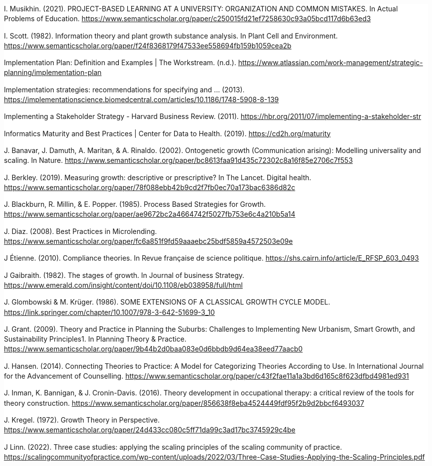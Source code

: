I. Musikhin. (2021). PROJECT-BASED LEARNING AT A UNIVERSITY: ORGANIZATION AND COMMON MISTAKES. In Actual Problems of Education. https://www.semanticscholar.org/paper/c250015fd21ef7258630c93a05bcd117d6b63ed3

I. Scott. (1982). Information theory and plant growth substance analysis. In Plant Cell and Environment. https://www.semanticscholar.org/paper/f24f8368179f47533ee558694fb159b1059cea2b

Implementation Plan: Definition and Examples | The Workstream. (n.d.). https://www.atlassian.com/work-management/strategic-planning/implementation-plan

Implementation strategies: recommendations for specifying and ... (2013). https://implementationscience.biomedcentral.com/articles/10.1186/1748-5908-8-139

Implementing a Stakeholder Strategy - Harvard Business Review. (2011). https://hbr.org/2011/07/implementing-a-stakeholder-str

Informatics Maturity and Best Practices | Center for Data to Health. (2019). https://cd2h.org/maturity

J. Banavar, J. Damuth, A. Maritan, & A. Rinaldo. (2002). Ontogenetic growth (Communication arising): Modelling universality and scaling. In Nature. https://www.semanticscholar.org/paper/bc8613faa91d435c72302c8a16f85e2706c7f553

J. Berkley. (2019). Measuring growth: descriptive or prescriptive? In The Lancet. Digital health. https://www.semanticscholar.org/paper/78f088ebb42b9cd2f7fb0ec70a173bac6386d82c

J. Blackburn, R. Millin, & E. Popper. (1985). Process Based Strategies for Growth. https://www.semanticscholar.org/paper/ae9672bc2a4664742f5027fb753e6c4a210b5a14

J. Diaz. (2008). Best Practices in Microlending. https://www.semanticscholar.org/paper/fc6a851f9fd59aaaebc25bdf5859a4572503e09e

J Étienne. (2010). Compliance theories. In Revue française de science politique. https://shs.cairn.info/article/E_RFSP_603_0493

J Gaibraith. (1982). The stages of growth. In Journal of business Strategy. https://www.emerald.com/insight/content/doi/10.1108/eb038958/full/html

J. Glombowski & M. Krüger. (1986). SOME EXTENSIONS OF A CLASSICAL GROWTH CYCLE MODEL. https://link.springer.com/chapter/10.1007/978-3-642-51699-3_10

J. Grant. (2009). Theory and Practice in Planning the Suburbs: Challenges to Implementing New Urbanism, Smart Growth, and Sustainability Principles1. In Planning Theory & Practice. https://www.semanticscholar.org/paper/9b44b2d0baa083e0d6bbdb9d64ea38eed77aacb0

J. Hansen. (2014). Connecting Theories to Practice: A Model for Categorizing Theories According to Use. In International Journal for the Advancement of Counselling. https://www.semanticscholar.org/paper/c43f2fae11a1a3bd6d165c8f623dfbd4981ed931

J. Inman, K. Bannigan, & J. Cronin-Davis. (2016). Theory development in occupational therapy: a critical review of the tools for theory construction. https://www.semanticscholar.org/paper/856638f8eba4524449fdf95f2b9d2bbcf6493037

J. Kregel. (1972). Growth Theory in Perspective. https://www.semanticscholar.org/paper/24d433cc080c5ff71da99c3ad17bc3745929c4be

J Linn. (2022). Three case studies: applying the scaling principles of the scaling community of practice. https://scalingcommunityofpractice.com/wp-content/uploads/2022/03/Three-Case-Studies-Applying-the-Scaling-Principles.pdf
